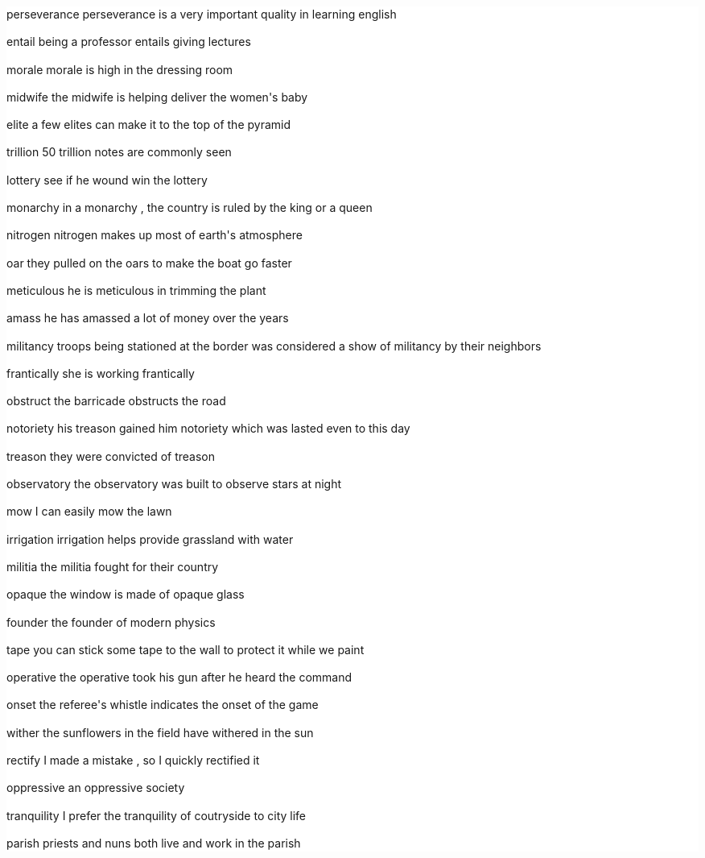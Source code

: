 perseverance perseverance is a very important quality in learning english

entail being a professor entails giving lectures

morale morale is high in the dressing room

midwife the midwife is helping deliver the women's baby

elite a few elites can make it to the top of the pyramid

trillion 50 trillion notes are commonly seen

lottery see if he wound win the lottery

monarchy in a monarchy , the country is ruled by the king or a queen

nitrogen nitrogen makes up most of earth's atmosphere

oar they pulled on the oars to make the boat go faster

meticulous he is meticulous in trimming the plant

amass he has amassed a lot of money over the years

militancy troops being stationed at the border was considered a show of militancy by their neighbors

frantically she is working frantically

obstruct the barricade obstructs the road

notoriety his treason gained him notoriety which was lasted even to this day

treason they were convicted of treason

observatory the observatory was built to observe stars at night

mow I can easily mow the lawn

irrigation irrigation helps provide grassland with water

militia the militia fought for their country

opaque the window is made of opaque glass

founder the founder of modern physics

tape you can stick some tape to the wall to protect it while we paint

operative the operative took his gun after he heard the command

onset the referee's whistle indicates the onset of the game

wither the sunflowers in the field have withered in the sun

rectify I made a mistake , so I quickly rectified it

oppressive an oppressive society

tranquility I prefer the tranquility of coutryside to city life

parish priests and nuns both live and work in the parish






